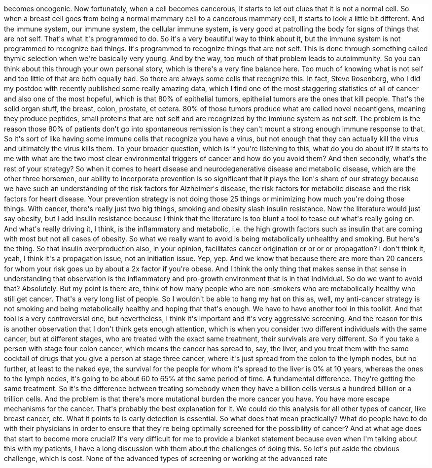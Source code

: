 becomes oncogenic. Now fortunately, when a cell becomes cancerous, it starts to let out clues that it is not a normal cell. So when a breast cell goes from being a normal mammary cell to a cancerous mammary cell, it starts to look a little bit different. And the immune system, our immune system, the cellular immune system, is very good at patrolling the body for signs of things that are not self. That's what it's programmed to do. So it's a very beautiful way to think about it, but the immune system is not programmed to recognize bad things. It's programmed to recognize things that are not self. This is done through something called thymic selection when we're basically very young. And by the way, too much of that problem leads to autoimmunity. So you can think about this through your own personal story, which is there's a very fine balance here. Too much of knowing what is not self and too little of that are both equally bad. So there are always some cells that recognize this. In fact, Steve Rosenberg, who I did my postdoc with recently published some really amazing data, which I find one of the most staggering statistics of all of cancer and also one of the most hopeful, which is that 80% of epithelial tumors, epithelial tumors are the ones that kill people. That's the solid organ stuff, the breast, colon, prostate, et cetera. 80% of those tumors produce what are called novel neoantigens, meaning they produce peptides, small proteins that are not self and are recognized by the immune system as not self. The problem is the reason those 80% of patients don't go into spontaneous remission is they can't mount a strong enough immune response to that. So it's sort of like having some immune cells that recognize you have a virus, but not enough that they can actually kill the virus and ultimately the virus kills them. To your broader question, which is if you're listening to this, what do you do about it? It starts to me with what are the two most clear environmental triggers of cancer and how do you avoid them? And then secondly, what's the rest of your strategy? So when it comes to heart disease and neurodegenerative disease and metabolic disease, which are the other three horsemen, our ability to incorporate prevention is so significant that it plays the lion's share of our strategy because we have such an understanding of the risk factors for Alzheimer's disease, the risk factors for metabolic disease and the risk factors for heart disease. Your prevention strategy is not doing those 25 things or minimizing how much you're doing those things. With cancer, there's really just two big things, smoking and obesity slash insulin resistance. Now the literature would just say obesity, but I add insulin resistance because I think that the literature is too blunt a tool to tease out what's really going on. And what's really driving it, I think, is the inflammatory and metabolic, i.e. the high growth factors such as insulin that are coming with most but not all cases of obesity. So what we really want to avoid is being metabolically unhealthy and smoking. But here's the thing. So that insulin overproduction also, in your opinion, facilitates cancer origination or or or or propagation? I don't think it, yeah, I think it's a propagation issue, not an initiation issue. Yep, yep. And we know that because there are more than 20 cancers for whom your risk goes up by about a 2x factor if you're obese. And I think the only thing that makes sense in that sense in understanding that observation is the inflammatory and pro-growth environment that is in that individual. So do we want to avoid that? Absolutely. But my point is there are, think of how many people who are non-smokers who are metabolically healthy who still get cancer. That's a very long list of people. So I wouldn't be able to hang my hat on this as, well, my anti-cancer strategy is not smoking and being metabolically healthy and hoping that that's enough. We have to have another tool in this toolkit. And that tool is a very controversial one, but nevertheless, I think it's important and it's very aggressive screening. And the reason for this is another observation that I don't think gets enough attention, which is when you consider two different individuals with the same cancer, but at different stages, who are treated with the exact same treatment, their survivals are very different. So if you take a person with stage four colon cancer, which means the cancer has spread to, say, the liver, and you treat them with the same cocktail of drugs that you give a person at stage three cancer, where it's just spread from the colon to the lymph nodes, but no further, at least to the naked eye, the survival for the people for whom it's spread to the liver is 0% at 10 years, whereas the ones to the lymph nodes, it's going to be about 60 to 65% at the same period of time. A fundamental difference. They're getting the same treatment. So it's the difference between treating somebody when they have a billion cells versus a hundred billion or a trillion cells. And the problem is that there's more mutational burden the more cancer you have. You have more escape mechanisms for the cancer. That's probably the best explanation for it. We could do this analysis for all other types of cancer, like breast cancer, etc. What it points to is early detection is essential. So what does that mean practically? What do people have to do with their physicians in order to ensure that they're being optimally screened for the possibility of cancer? And at what age does that start to become more crucial? It's very difficult for me to provide a blanket statement because even when I'm talking about this with my patients, I have a long discussion with them about the challenges of doing this. So let's put aside the obvious challenge, which is cost. None of the advanced types of screening or working at the advanced rate